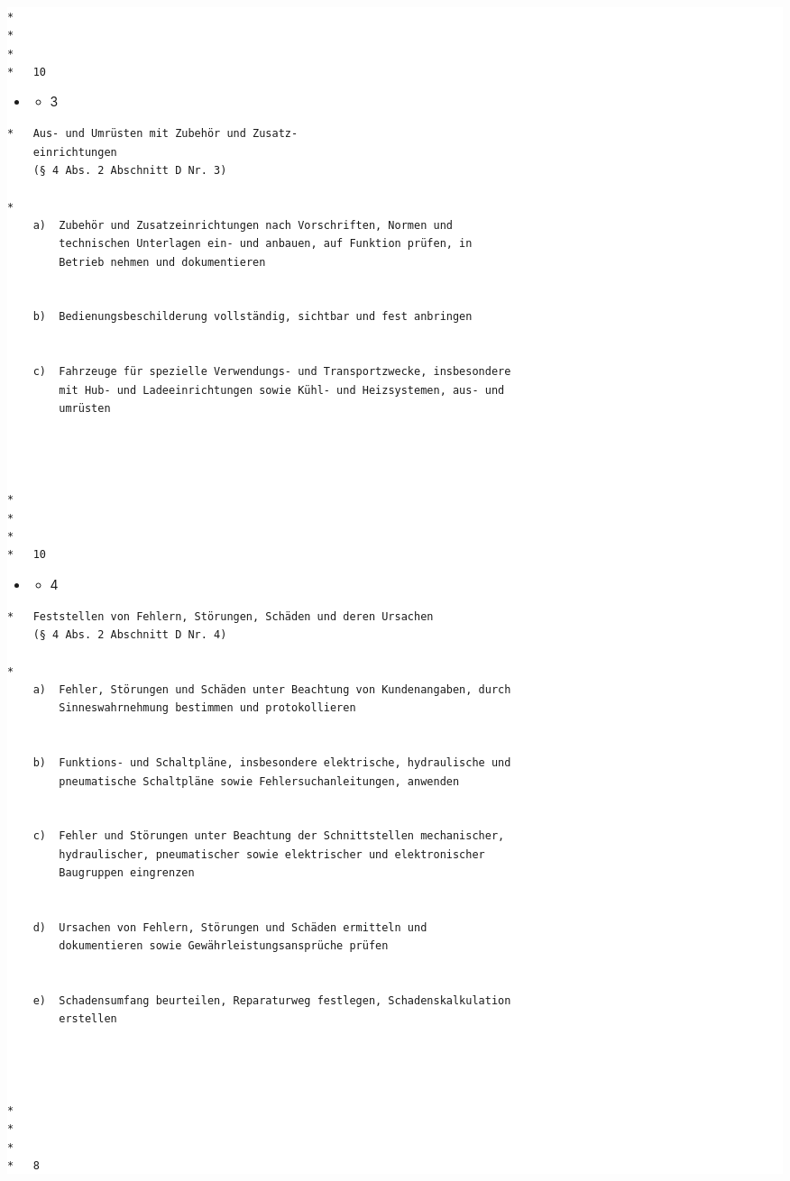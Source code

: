     *
    *
    *
    *   10


*    *   3

    *   Aus- und Umrüsten mit Zubehör und Zusatz-
        einrichtungen
        (§ 4 Abs. 2 Abschnitt D Nr. 3)

    *
        a)  Zubehör und Zusatzeinrichtungen nach Vorschriften, Normen und
            technischen Unterlagen ein- und anbauen, auf Funktion prüfen, in
            Betrieb nehmen und dokumentieren


        b)  Bedienungsbeschilderung vollständig, sichtbar und fest anbringen


        c)  Fahrzeuge für spezielle Verwendungs- und Transportzwecke, insbesondere
            mit Hub- und Ladeeinrichtungen sowie Kühl- und Heizsystemen, aus- und
            umrüsten




    *
    *
    *
    *   10


*    *   4

    *   Feststellen von Fehlern, Störungen, Schäden und deren Ursachen
        (§ 4 Abs. 2 Abschnitt D Nr. 4)

    *
        a)  Fehler, Störungen und Schäden unter Beachtung von Kundenangaben, durch
            Sinneswahrnehmung bestimmen und protokollieren


        b)  Funktions- und Schaltpläne, insbesondere elektrische, hydraulische und
            pneumatische Schaltpläne sowie Fehlersuchanleitungen, anwenden


        c)  Fehler und Störungen unter Beachtung der Schnittstellen mechanischer,
            hydraulischer, pneumatischer sowie elektrischer und elektronischer
            Baugruppen eingrenzen


        d)  Ursachen von Fehlern, Störungen und Schäden ermitteln und
            dokumentieren sowie Gewährleistungsansprüche prüfen


        e)  Schadensumfang beurteilen, Reparaturweg festlegen, Schadenskalkulation
            erstellen




    *
    *
    *
    *   8

